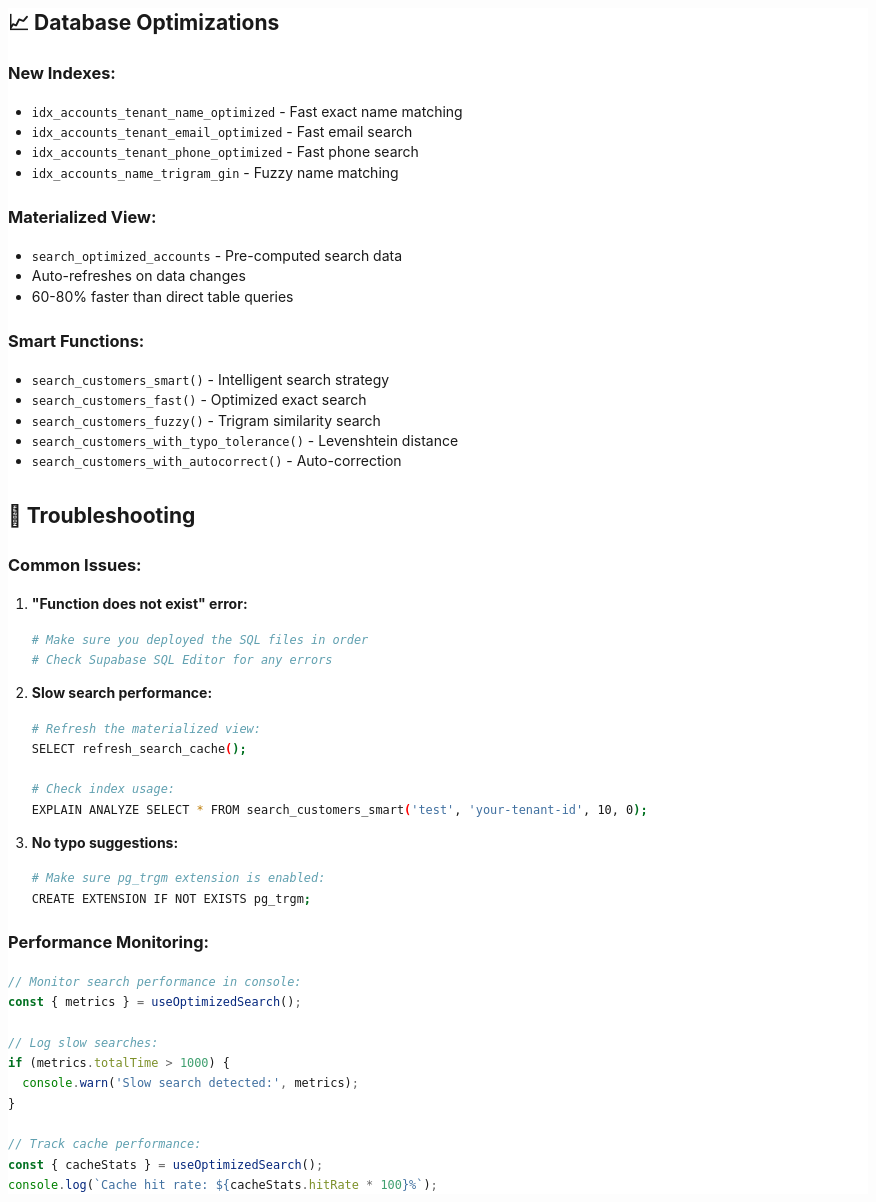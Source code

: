 ## 📈 **Database Optimizations**

### **New Indexes:**
- `idx_accounts_tenant_name_optimized` - Fast exact name matching
- `idx_accounts_tenant_email_optimized` - Fast email search
- `idx_accounts_tenant_phone_optimized` - Fast phone search
- `idx_accounts_name_trigram_gin` - Fuzzy name matching

### **Materialized View:**
- `search_optimized_accounts` - Pre-computed search data
- Auto-refreshes on data changes
- 60-80% faster than direct table queries

### **Smart Functions:**
- `search_customers_smart()` - Intelligent search strategy
- `search_customers_fast()` - Optimized exact search
- `search_customers_fuzzy()` - Trigram similarity search
- `search_customers_with_typo_tolerance()` - Levenshtein distance
- `search_customers_with_autocorrect()` - Auto-correction

## 🚨 **Troubleshooting**

### **Common Issues:**

1. **"Function does not exist" error:**
   ```bash
   # Make sure you deployed the SQL files in order
   # Check Supabase SQL Editor for any errors
   ```

2. **Slow search performance:**
   ```bash
   # Refresh the materialized view:
   SELECT refresh_search_cache();
   
   # Check index usage:
   EXPLAIN ANALYZE SELECT * FROM search_customers_smart('test', 'your-tenant-id', 10, 0);
   ```

3. **No typo suggestions:**
   ```bash
   # Make sure pg_trgm extension is enabled:
   CREATE EXTENSION IF NOT EXISTS pg_trgm;
   ```

### **Performance Monitoring:**

```typescript
// Monitor search performance in console:
const { metrics } = useOptimizedSearch();

// Log slow searches:
if (metrics.totalTime > 1000) {
  console.warn('Slow search detected:', metrics);
}

// Track cache performance:
const { cacheStats } = useOptimizedSearch();
console.log(`Cache hit rate: ${cacheStats.hitRate * 100}%`);
```

